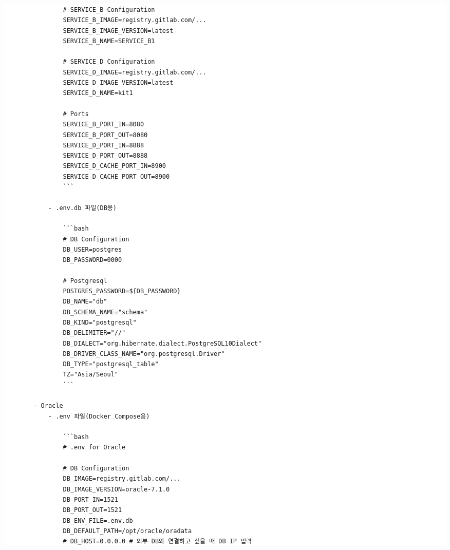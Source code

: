                     # SERVICE_B Configuration
                    SERVICE_B_IMAGE=registry.gitlab.com/...
                    SERVICE_B_IMAGE_VERSION=latest
                    SERVICE_B_NAME=SERVICE_B1
                    
                    # SERVICE_D Configuration
                    SERVICE_D_IMAGE=registry.gitlab.com/...
                    SERVICE_D_IMAGE_VERSION=latest
                    SERVICE_D_NAME=kit1
                    
                    # Ports
                    SERVICE_B_PORT_IN=8080
                    SERVICE_B_PORT_OUT=8080
                    SERVICE_D_PORT_IN=8888
                    SERVICE_D_PORT_OUT=8888
                    SERVICE_D_CACHE_PORT_IN=8900
                    SERVICE_D_CACHE_PORT_OUT=8900
                    ```
                    
                - .env.db 파일(DB용)
                    
                    ```bash
                    # DB Configuration
                    DB_USER=postgres
                    DB_PASSWORD=0000
                    
                    # Postgresql
                    POSTGRES_PASSWORD=${DB_PASSWORD}
                    DB_NAME="db"
                    DB_SCHEMA_NAME="schema"
                    DB_KIND="postgresql"
                    DB_DELIMITER="//"
                    DB_DIALECT="org.hibernate.dialect.PostgreSQL10Dialect"
                    DB_DRIVER_CLASS_NAME="org.postgresql.Driver"
                    DB_TYPE="postgresql_table"
                    TZ="Asia/Seoul"
                    ```
                    
            - Oracle
                - .env 파일(Docker Compose용)
                    
                    ```bash
                    # .env for Oracle
                    
                    # DB Configuration
                    DB_IMAGE=registry.gitlab.com/...
                    DB_IMAGE_VERSION=oracle-7.1.0
                    DB_PORT_IN=1521
                    DB_PORT_OUT=1521
                    DB_ENV_FILE=.env.db
                    DB_DEFAULT_PATH=/opt/oracle/oradata
                    # DB_HOST=0.0.0.0 # 외부 DB와 연결하고 싶을 때 DB IP 입력
                    